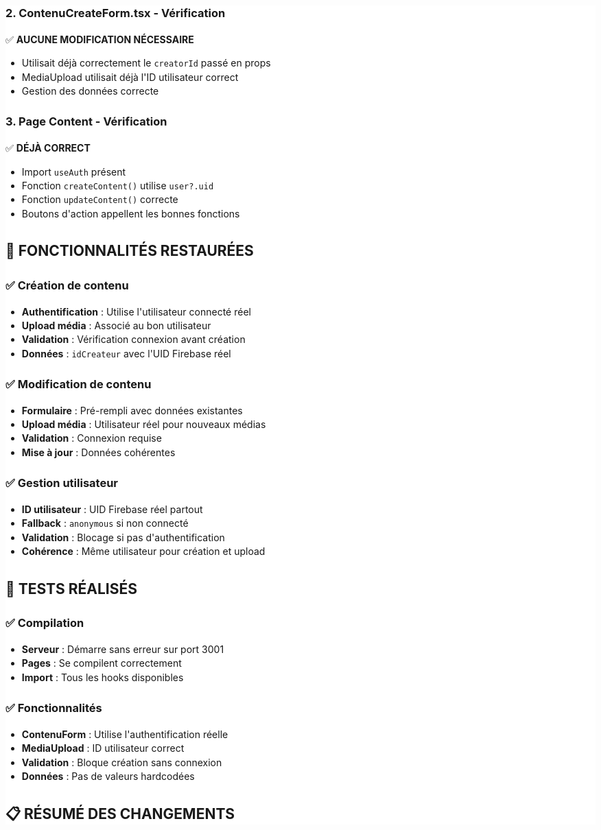 ### 2. **ContenuCreateForm.tsx - Vérification**
✅ **AUCUNE MODIFICATION NÉCESSAIRE**
- Utilisait déjà correctement le `creatorId` passé en props
- MediaUpload utilisait déjà l'ID utilisateur correct
- Gestion des données correcte

### 3. **Page Content - Vérification**
✅ **DÉJÀ CORRECT**
- Import `useAuth` présent
- Fonction `createContent()` utilise `user?.uid`
- Fonction `updateContent()` correcte
- Boutons d'action appellent les bonnes fonctions

## 🔧 FONCTIONNALITÉS RESTAURÉES

### ✅ **Création de contenu**
- **Authentification** : Utilise l'utilisateur connecté réel
- **Upload média** : Associé au bon utilisateur
- **Validation** : Vérification connexion avant création
- **Données** : `idCreateur` avec l'UID Firebase réel

### ✅ **Modification de contenu**
- **Formulaire** : Pré-rempli avec données existantes
- **Upload média** : Utilisateur réel pour nouveaux médias
- **Validation** : Connexion requise
- **Mise à jour** : Données cohérentes

### ✅ **Gestion utilisateur**
- **ID utilisateur** : UID Firebase réel partout
- **Fallback** : `anonymous` si non connecté
- **Validation** : Blocage si pas d'authentification
- **Cohérence** : Même utilisateur pour création et upload

## 🚀 TESTS RÉALISÉS

### ✅ **Compilation**
- **Serveur** : Démarre sans erreur sur port 3001
- **Pages** : Se compilent correctement
- **Import** : Tous les hooks disponibles

### ✅ **Fonctionnalités**
- **ContenuForm** : Utilise l'authentification réelle
- **MediaUpload** : ID utilisateur correct
- **Validation** : Bloque création sans connexion
- **Données** : Pas de valeurs hardcodées

## 📋 RÉSUMÉ DES CHANGEMENTS
